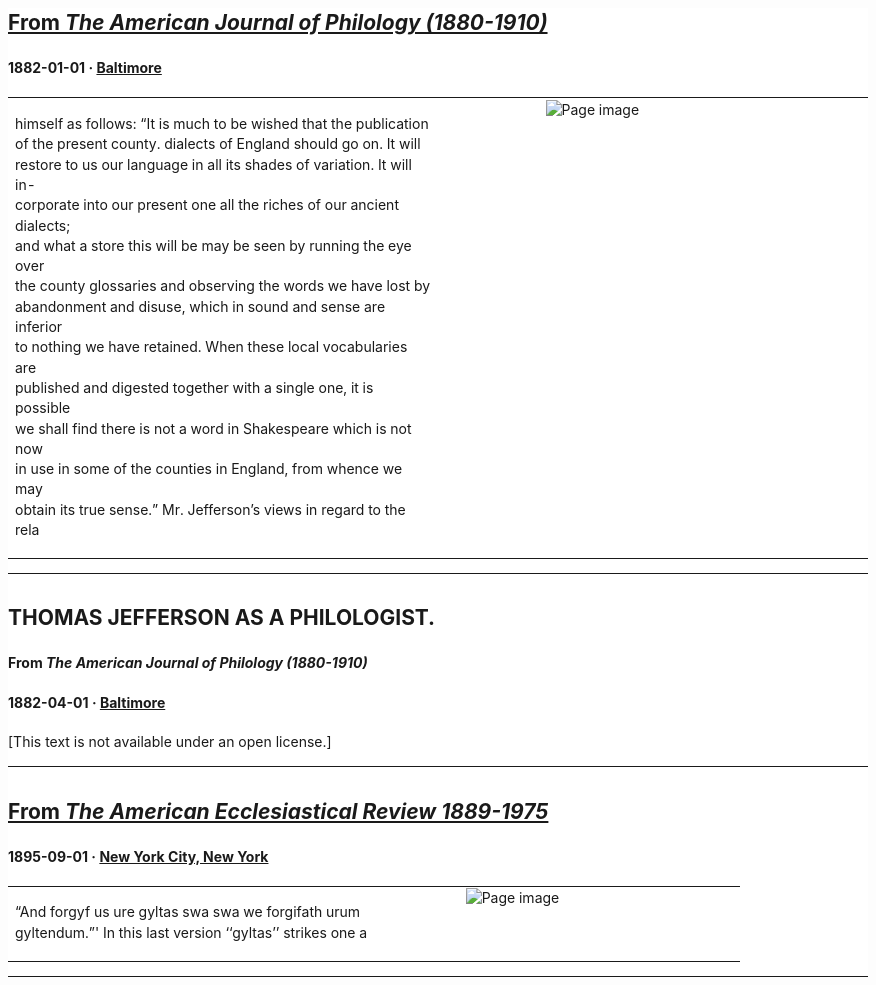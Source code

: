
## [From _The American Journal of Philology (1880-1910)_](https://archive.org/details/sim_american-journal-of-philology_1882_3_2/page/n74/mode/1up?view=theater)

#### 1882-01-01 &middot; [Baltimore](http://dbpedia.org/resource/Baltimore)

<table style="width: 100%;"><tr><td style="width: 50%">

  
himself as follows: “It is much to be wished that the publication  
of the present county. dialects of England should go on. It will  
restore to us our language in all its shades of variation. It will in-  
corporate into our present one all the riches of our ancient dialects;  
and what a store this will be may be seen by running the eye over  
the county glossaries and observing the words we have lost by  
abandonment and disuse, which in sound and sense are inferior  
to nothing we have retained. When these local vocabularies are  
published and digested together with a single one, it is possible  
we shall find there is not a word in Shakespeare which is not now  
in use in some of the counties in England, from whence we may  
obtain its true sense.” Mr. Jefferson’s views in regard to the rela
</td><td style="width: 50%; max-height: 75%; margin: auto; display: block;">
<img alt="Page image" src="https://iiif.archive.org/image/iiif/2/sim_american-journal-of-philology_1882_3_2%2Fsim_american-journal-of-philology_1882_3_2_jp2.zip%2Fsim_american-journal-of-philology_1882_3_2_jp2%2Fsim_american-journal-of-philology_1882_3_2_0074.jp2/pct:12.367223065250379,52.7988614800759,62.177541729893775,19.947817836812145/600,/0/default.jpg"/>
</td>
</tr></table>

---

## THOMAS JEFFERSON AS A PHILOLOGIST.

#### From _The American Journal of Philology (1880-1910)_

#### 1882-04-01 &middot; [Baltimore](http://dbpedia.org/resource/Baltimore)

[This text is not available under an open license.]

---

## [From _The American Ecclesiastical Review 1889-1975_](https://archive.org/details/sim_american-ecclesiastical-review_1895-09_13_3/page/n39/mode/1up?view=theater)

#### 1895-09-01 &middot; [New York City, New York](http://dbpedia.org/resource/New_York_City)

<table style="width: 100%;"><tr><td style="width: 50%">

  
  
“And forgyf us ure gyltas swa swa we forgifath urum  
gyltendum.”&#x27; In this last version ‘‘gyltas’’ strikes one a
</td><td style="width: 50%; max-height: 75%; margin: auto; display: block;">
<img alt="Page image" src="https://iiif.archive.org/image/iiif/2/sim_american-ecclesiastical-review_1895-09_13_3%2Fsim_american-ecclesiastical-review_1895-09_13_3_jp2.zip%2Fsim_american-ecclesiastical-review_1895-09_13_3_jp2%2Fsim_american-ecclesiastical-review_1895-09_13_3_0039.jp2/pct:21.406003159557663,20.169322709163346,62.2827804107425,3.137450199203187/600,/0/default.jpg"/>
</td>
</tr></table>

---

